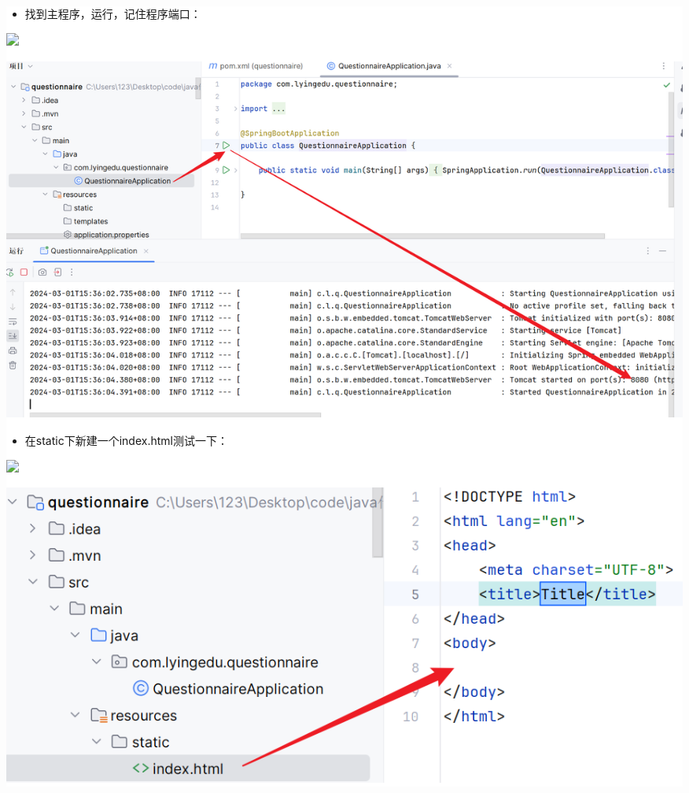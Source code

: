 - 找到主程序，运行，记住程序端口：

![](D:/blog/themes/yilia/source/img/java/produce_practice/17.png)

![](img/java/produce_practice/17.png)

- 在static下新建一个index.html测试一下：

![](D:/blog/themes/yilia/source/img/java/produce_practice/18.png)

![](img/java/produce_practice/18.png)
